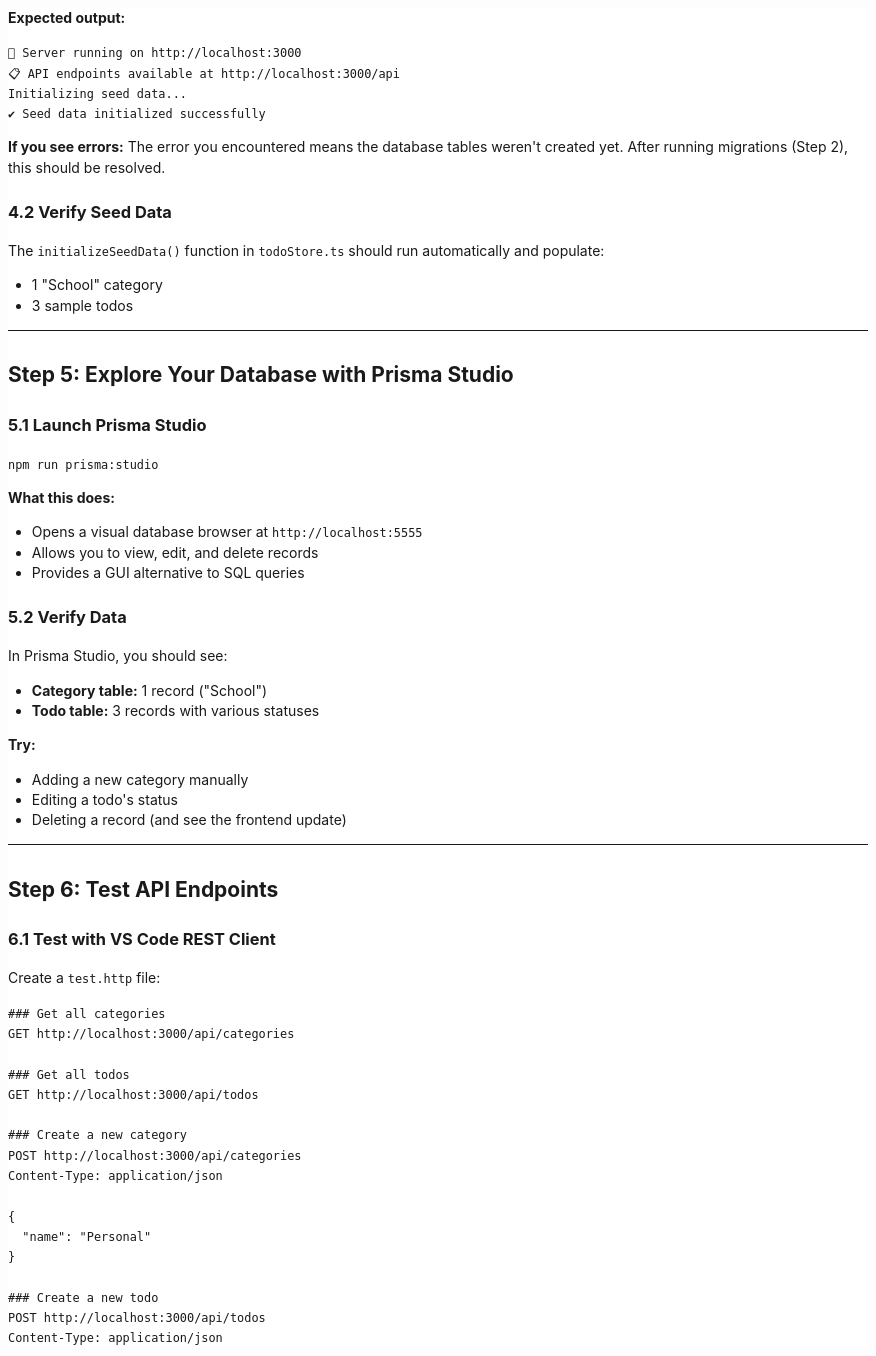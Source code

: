 **Expected output:**
```
🚀 Server running on http://localhost:3000
📋 API endpoints available at http://localhost:3000/api
Initializing seed data...
✔ Seed data initialized successfully
```

**If you see errors:** The error you encountered means the database tables weren't created yet. After running migrations (Step 2), this should be resolved.

### 4.2 Verify Seed Data
The `initializeSeedData()` function in `todoStore.ts` should run automatically and populate:
- 1 "School" category
- 3 sample todos

---

## **Step 5: Explore Your Database with Prisma Studio**

### 5.1 Launch Prisma Studio
```bash
npm run prisma:studio
```

**What this does:**
- Opens a visual database browser at `http://localhost:5555`
- Allows you to view, edit, and delete records
- Provides a GUI alternative to SQL queries

### 5.2 Verify Data
In Prisma Studio, you should see:
- **Category table:** 1 record ("School")
- **Todo table:** 3 records with various statuses

**Try:**
- Adding a new category manually
- Editing a todo's status
- Deleting a record (and see the frontend update)

---

## **Step 6: Test API Endpoints**

### 6.1 Test with VS Code REST Client
Create a `test.http` file:

```http
### Get all categories
GET http://localhost:3000/api/categories

### Get all todos
GET http://localhost:3000/api/todos

### Create a new category
POST http://localhost:3000/api/categories
Content-Type: application/json

{
  "name": "Personal"
}

### Create a new todo
POST http://localhost:3000/api/todos
Content-Type: application/json
```